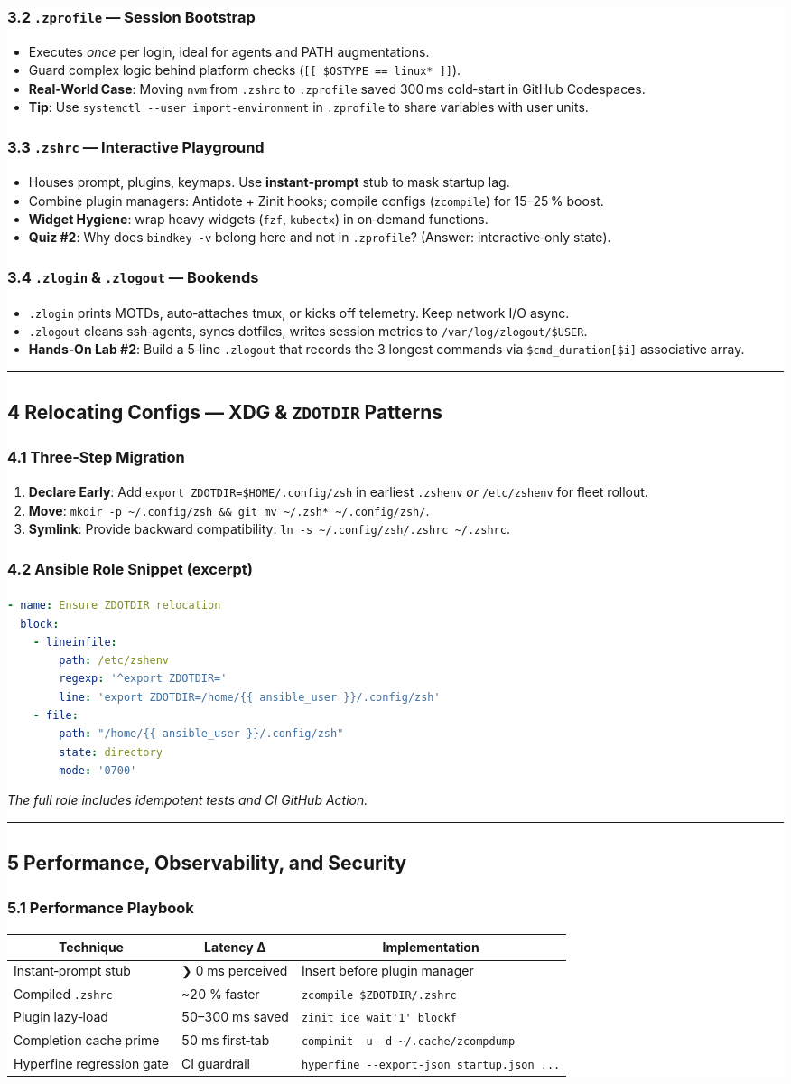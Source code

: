 ### 3.2 `.zprofile` — Session Bootstrap  
* Executes *once* per login, ideal for agents and PATH augmentations.
* Guard complex logic behind platform checks (`[[ $OSTYPE == linux* ]]`).
* **Real‑World Case**: Moving `nvm` from `.zshrc` to `.zprofile` saved 300 ms cold‑start in GitHub Codespaces.
* **Tip**: Use `systemctl --user import-environment` in `.zprofile` to share variables with user units.

### 3.3 `.zshrc` — Interactive Playground  
* Houses prompt, plugins, keymaps. Use **instant‑prompt** stub to mask startup lag.
* Combine plugin managers: Antidote + Zinit hooks; compile configs (`zcompile`) for 15–25 % boost.
* **Widget Hygiene**: wrap heavy widgets (`fzf`, `kubectx`) in on‑demand functions.
* **Quiz #2**: Why does `bindkey -v` belong here and not in `.zprofile`? (Answer: interactive‑only state).

### 3.4 `.zlogin` & `.zlogout` — Bookends  
* `.zlogin` prints MOTDs, auto‑attaches tmux, or kicks off telemetry. Keep network I/O async.
* `.zlogout` cleans ssh‑agents, syncs dotfiles, writes session metrics to `/var/log/zlogout/$USER`.
* **Hands‑On Lab #2**: Build a 5‑line `.zlogout` that records the 3 longest commands via `$cmd_duration[$i]` associative array.

---
## 4 Relocating Configs — XDG & `ZDOTDIR` Patterns  
### 4.1 Three‑Step Migration  
1. **Declare Early**: Add `export ZDOTDIR=$HOME/.config/zsh` in earliest `.zshenv` *or* `/etc/zshenv` for fleet rollout.
2. **Move**: `mkdir -p ~/.config/zsh && git mv ~/.zsh* ~/.config/zsh/`.
3. **Symlink**: Provide backward compatibility: `ln -s ~/.config/zsh/.zshrc ~/.zshrc`.

### 4.2 Ansible Role Snippet (excerpt)
```yaml
- name: Ensure ZDOTDIR relocation
  block:
    - lineinfile:
        path: /etc/zshenv
        regexp: '^export ZDOTDIR='
        line: 'export ZDOTDIR=/home/{{ ansible_user }}/.config/zsh'
    - file:
        path: "/home/{{ ansible_user }}/.config/zsh"
        state: directory
        mode: '0700'
```
*The full role includes idempotent tests and CI GitHub Action.*

---
## 5 Performance, Observability, and Security  
### 5.1 Performance Playbook  
| Technique | Latency Δ | Implementation |
|-----------|-----------|----------------|
| Instant‑prompt stub | ❯ 0 ms perceived | Insert before plugin manager |
| Compiled `.zshrc` | ~20 % faster | `zcompile $ZDOTDIR/.zshrc` |
| Plugin lazy‑load | 50–300 ms saved | `zinit ice wait'1' blockf` |
| Completion cache prime | 50 ms first‑tab | `compinit -u -d ~/.cache/zcompdump` |
| Hyperfine regression gate | CI guardrail | `hyperfine --export-json startup.json ...` |
